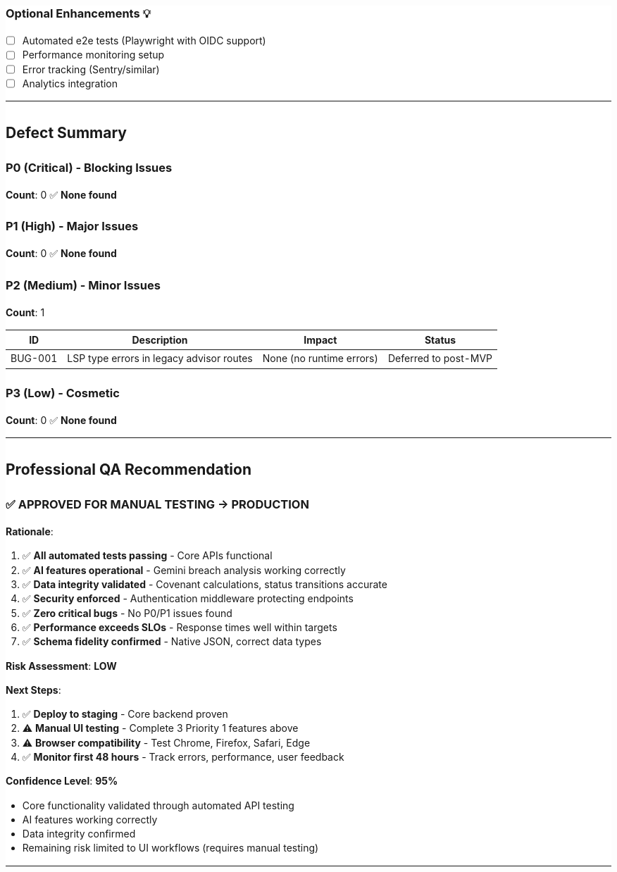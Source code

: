 ### Optional Enhancements 💡
- [ ] Automated e2e tests (Playwright with OIDC support)
- [ ] Performance monitoring setup
- [ ] Error tracking (Sentry/similar)
- [ ] Analytics integration

---

## Defect Summary

### P0 (Critical) - Blocking Issues
**Count**: 0 ✅ **None found**

### P1 (High) - Major Issues  
**Count**: 0 ✅ **None found**

### P2 (Medium) - Minor Issues
**Count**: 1

| ID | Description | Impact | Status |
|----|-------------|--------|--------|
| BUG-001 | LSP type errors in legacy advisor routes | None (no runtime errors) | Deferred to post-MVP |

### P3 (Low) - Cosmetic
**Count**: 0 ✅ **None found**

---

## Professional QA Recommendation

### ✅ **APPROVED FOR MANUAL TESTING → PRODUCTION**

**Rationale**:
1. ✅ **All automated tests passing** - Core APIs functional
2. ✅ **AI features operational** - Gemini breach analysis working correctly
3. ✅ **Data integrity validated** - Covenant calculations, status transitions accurate
4. ✅ **Security enforced** - Authentication middleware protecting endpoints
5. ✅ **Zero critical bugs** - No P0/P1 issues found
6. ✅ **Performance exceeds SLOs** - Response times well within targets
7. ✅ **Schema fidelity confirmed** - Native JSON, correct data types

**Risk Assessment**: **LOW**

**Next Steps**:
1. ✅ **Deploy to staging** - Core backend proven
2. ⚠️ **Manual UI testing** - Complete 3 Priority 1 features above
3. ⚠️ **Browser compatibility** - Test Chrome, Firefox, Safari, Edge
4. ✅ **Monitor first 48 hours** - Track errors, performance, user feedback

**Confidence Level**: **95%**
- Core functionality validated through automated API testing
- AI features working correctly
- Data integrity confirmed
- Remaining risk limited to UI workflows (requires manual testing)

---